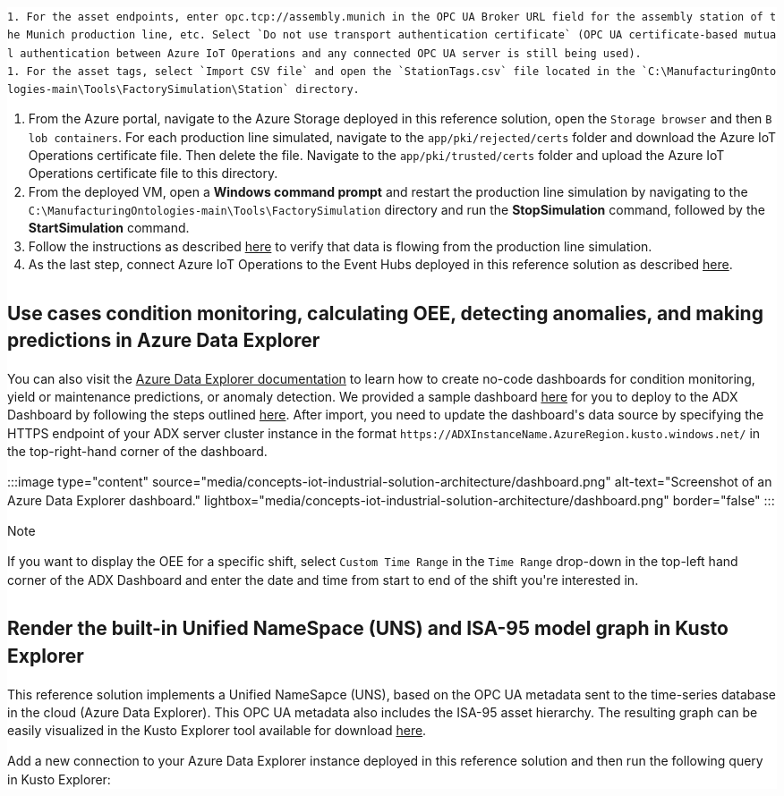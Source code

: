     1. For the asset endpoints, enter opc.tcp://assembly.munich in the OPC UA Broker URL field for the assembly station of the Munich production line, etc. Select `Do not use transport authentication certificate` (OPC UA certificate-based mutual authentication between Azure IoT Operations and any connected OPC UA server is still being used).
    1. For the asset tags, select `Import CSV file` and open the `StationTags.csv` file located in the `C:\ManufacturingOntologies-main\Tools\FactorySimulation\Station` directory.
1. From the Azure portal, navigate to the Azure Storage deployed in this reference solution, open the `Storage browser` and then `Blob containers`. For each production line simulated, navigate to the `app/pki/rejected/certs` folder and download the Azure IoT Operations certificate file. Then delete the file. Navigate to the `app/pki/trusted/certs` folder and upload the Azure IoT Operations certificate file to this directory.
1. From the deployed VM, open a **Windows command prompt** and restart the production line simulation by navigating to the `C:\ManufacturingOntologies-main\Tools\FactorySimulation` directory and run the **StopSimulation** command, followed by the **StartSimulation** command.
1. Follow the instructions as described [here](/azure/iot-operations/get-started/quickstart-add-assets#verify-data-is-flowing) to verify that data is flowing from the production line simulation.
1. As the last step, connect Azure IoT Operations to the Event Hubs deployed in this reference solution as described [here](/azure/iot-operations/connect-to-cloud/howto-configure-kafka).


## Use cases condition monitoring, calculating OEE, detecting anomalies, and making predictions in Azure Data Explorer

You can also visit the [Azure Data Explorer documentation](/azure/synapse-analytics/data-explorer/data-explorer-overview) to learn how to create no-code dashboards for condition monitoring, yield or maintenance predictions, or anomaly detection. We provided a sample dashboard [here](https://github.com/digitaltwinconsortium/ManufacturingOntologies/blob/main/Tools/ADXQueries/dashboard-ontologies.json) for you to deploy to the ADX Dashboard by following the steps outlined [here](/azure/data-explorer/azure-data-explorer-dashboards#to-create-new-dashboard-from-a-file). After import, you need to update the dashboard's data source by specifying the HTTPS endpoint of your ADX server cluster instance in the format `https://ADXInstanceName.AzureRegion.kusto.windows.net/` in the top-right-hand corner of the dashboard. 

:::image type="content" source="media/concepts-iot-industrial-solution-architecture/dashboard.png" alt-text="Screenshot of an Azure Data Explorer dashboard." lightbox="media/concepts-iot-industrial-solution-architecture/dashboard.png" border="false" :::

> [!NOTE]
> If you want to display the OEE for a specific shift, select `Custom Time Range` in the `Time Range` drop-down in the top-left hand corner of the ADX Dashboard and enter the date and time from start to end of the shift you're interested in. 


## Render the built-in Unified NameSpace (UNS) and ISA-95 model graph in Kusto Explorer

This reference solution implements a Unified NameSapce (UNS), based on the OPC UA metadata sent to the time-series database in the cloud (Azure Data Explorer). This OPC UA metadata also includes the ISA-95 asset hierarchy. The resulting graph can be easily visualized in the Kusto Explorer tool available for download [here](/azure/data-explorer/kusto/tools/kusto-explorer).

Add a new connection to your Azure Data Explorer instance deployed in this reference solution and then run the following query in Kusto Explorer:
